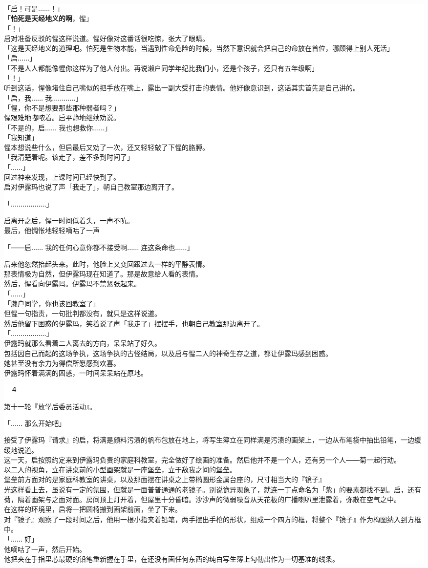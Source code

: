 「启！可是……！」  
「**怕死是天经地义的啊**，惺」  
「！」  
启对准备反驳的惺这样说道。惺好像对这番话很吃惊，张大了眼睛。  
「这是天经地义的道理吧。怕死是生物本能，当遇到性命危险的时候，当然下意识就会把自己的命放在首位，哪顾得上别人死活」  
「启……」  
「不是人人都能像惺你这样为了他人付出。再说濑户同学年纪比我们小，还是个孩子，还只有五年级啊」  
「！」  
听到这话，惺像堵住自己嘴似的把手放在嘴上，露出一副大受打击的表情。他好像意识到，这话其实首先是自己讲的。  
「启，我…… 我…………」  
「惺，你不是想要那些那种弱者吗？」  
惺艰难地嘟哝着。启平静地继续劝说。  
「不是的，启…… 我也想救你……」  
「我知道」  
惺本想说些什么，但启最后又劝了一次，还又轻轻敲了下惺的胳膊。  
「我清楚着呢。该走了，差不多到时间了」  
「……」  
回过神来发现，上课时间已经快到了。  
启对伊露玛也说了声「我走了」，朝自己教室那边离开了。

「………………」

启离开之后，惺一时间低着头，一声不吭。  
最后，他惆怅地轻轻嘀咕了一声

「——启…… 我的任何心意你都不接受啊…… 连这条命也……」

后来他忽然抬起头来。此时，他脸上又变回跟过去一样的平静表情。  
那表情极为自然，但伊露玛现在知道了。那是故意给人看的表情。  
然后，惺看向伊露玛。伊露玛不禁紧张起来。  
「……」  
「濑户同学，你也该回教室了」  
但惺一句指责，一句批判都没有，就只是这样说道。  
然后他留下困惑的伊露玛，笑着说了声「我走了」摆摆手，也朝自己教室那边离开了。  
「………………」  
伊露玛就那么看着二人离去的方向，呆呆站了好久。  
包括因自己而起的这场争执，这场争执的古怪结局，以及启与惺二人的神奇生存之道，都让伊露玛感到困惑。  
她甚至没有余力为得偿所愿感到欢喜。  
伊露玛怀着满满的困惑，一时间呆呆站在原地。

　４

第十一轮『放学后委员活动』。

「…… 那么开始吧」

接受了伊露玛『请求』的启，将满是颜料污渍的帆布包放在地上，将写生簿立在同样满是污渍的画架上，一边从布笔袋中抽出铅笔，一边缓缓地说道。  
这一天，启按照约定来到伊露玛负责的家庭科教室，完全做好了绘画的准备。然后他并不是一个人，还有另一个人——菊一起行动。  
以二人的视角，立在讲桌前的小型画架就是一座堡垒，立于敌我之间的堡垒。  
堡垒前方面对的是家庭科教室的讲桌，以及那面摆在讲桌之上带椭圆形金属台座的，尺寸相当大的『镜子』  
光这样看上去，虽说有一定的氛围，但就是一面普普通通的老镜子。别说诡异现象了，就连一丁点命名为「紫」的要素都找不到。启，还有菊，隔着画架与之面对面。房间顶上灯开着，但屋里十分昏暗。沙沙声的微弱噪音从天花板的广播喇叭里泄露着，弥散在空气之中。  
在这样的环境里，启将一把圆椅搬到画架前面，坐了下来。  
对『镜子』观察了一段时间之后，他用一根小指夹着铅笔，两手摆出手枪的形状，组成一个四方的框，将整个『镜子』作为构图纳入到方框中。  
「…… 好」  
他嘀咕了一声，然后开始。  
他把夹在手指里芯最硬的铅笔重新握在手里，在还没有画任何东西的纯白写生簿上勾勒出作为一切基准的线条。
